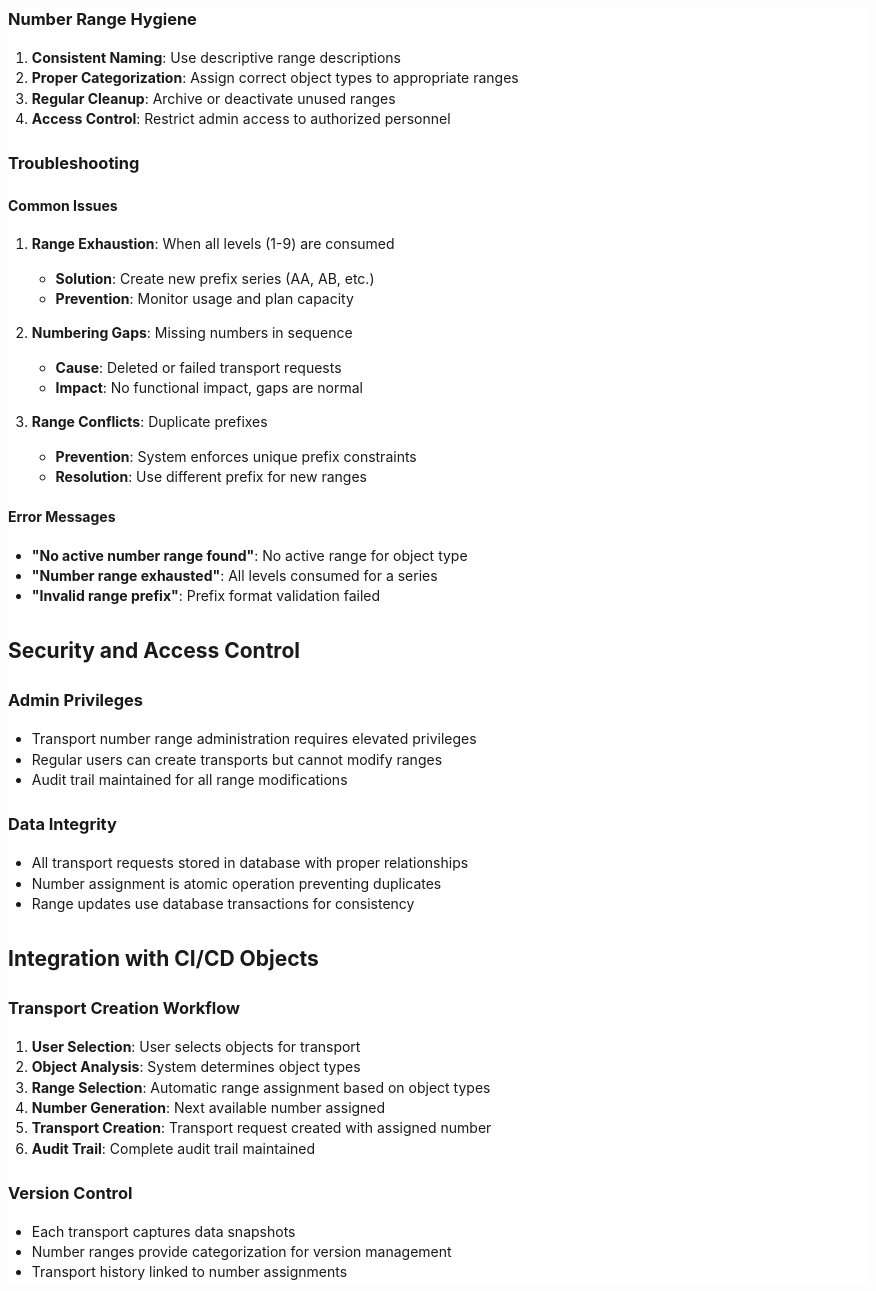 ### Number Range Hygiene
1. **Consistent Naming**: Use descriptive range descriptions
2. **Proper Categorization**: Assign correct object types to appropriate ranges
3. **Regular Cleanup**: Archive or deactivate unused ranges
4. **Access Control**: Restrict admin access to authorized personnel

### Troubleshooting

#### Common Issues
1. **Range Exhaustion**: When all levels (1-9) are consumed
   - **Solution**: Create new prefix series (AA, AB, etc.)
   - **Prevention**: Monitor usage and plan capacity

2. **Numbering Gaps**: Missing numbers in sequence
   - **Cause**: Deleted or failed transport requests
   - **Impact**: No functional impact, gaps are normal

3. **Range Conflicts**: Duplicate prefixes
   - **Prevention**: System enforces unique prefix constraints
   - **Resolution**: Use different prefix for new ranges

#### Error Messages
- **"No active number range found"**: No active range for object type
- **"Number range exhausted"**: All levels consumed for a series
- **"Invalid range prefix"**: Prefix format validation failed

## Security and Access Control

### Admin Privileges
- Transport number range administration requires elevated privileges
- Regular users can create transports but cannot modify ranges
- Audit trail maintained for all range modifications

### Data Integrity
- All transport requests stored in database with proper relationships
- Number assignment is atomic operation preventing duplicates
- Range updates use database transactions for consistency

## Integration with CI/CD Objects

### Transport Creation Workflow
1. **User Selection**: User selects objects for transport
2. **Object Analysis**: System determines object types
3. **Range Selection**: Automatic range assignment based on object types
4. **Number Generation**: Next available number assigned
5. **Transport Creation**: Transport request created with assigned number
6. **Audit Trail**: Complete audit trail maintained

### Version Control
- Each transport captures data snapshots
- Number ranges provide categorization for version management
- Transport history linked to number assignments
